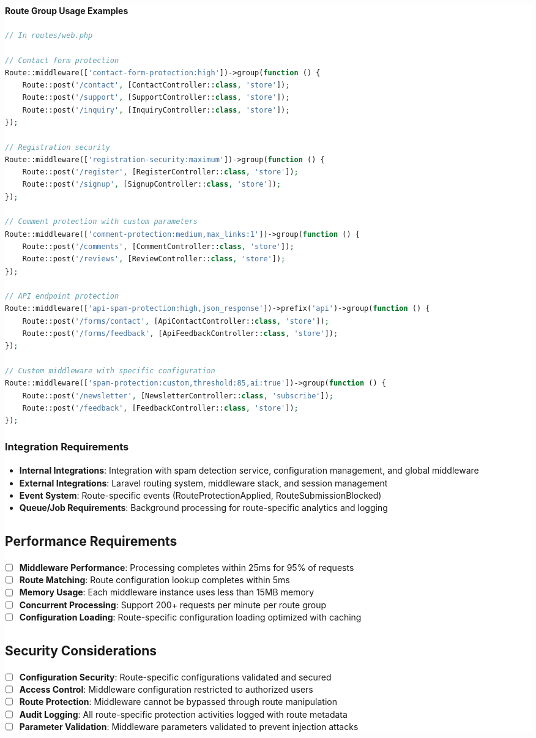 #### Route Group Usage Examples
```php
// In routes/web.php

// Contact form protection
Route::middleware(['contact-form-protection:high'])->group(function () {
    Route::post('/contact', [ContactController::class, 'store']);
    Route::post('/support', [SupportController::class, 'store']);
    Route::post('/inquiry', [InquiryController::class, 'store']);
});

// Registration security
Route::middleware(['registration-security:maximum'])->group(function () {
    Route::post('/register', [RegisterController::class, 'store']);
    Route::post('/signup', [SignupController::class, 'store']);
});

// Comment protection with custom parameters
Route::middleware(['comment-protection:medium,max_links:1'])->group(function () {
    Route::post('/comments', [CommentController::class, 'store']);
    Route::post('/reviews', [ReviewController::class, 'store']);
});

// API endpoint protection
Route::middleware(['api-spam-protection:high,json_response'])->prefix('api')->group(function () {
    Route::post('/forms/contact', [ApiContactController::class, 'store']);
    Route::post('/forms/feedback', [ApiFeedbackController::class, 'store']);
});

// Custom middleware with specific configuration
Route::middleware(['spam-protection:custom,threshold:85,ai:true'])->group(function () {
    Route::post('/newsletter', [NewsletterController::class, 'subscribe']);
    Route::post('/feedback', [FeedbackController::class, 'store']);
});
```

### Integration Requirements
- **Internal Integrations**: Integration with spam detection service, configuration management, and global middleware
- **External Integrations**: Laravel routing system, middleware stack, and session management
- **Event System**: Route-specific events (RouteProtectionApplied, RouteSubmissionBlocked)
- **Queue/Job Requirements**: Background processing for route-specific analytics and logging

## Performance Requirements
- [ ] **Middleware Performance**: Processing completes within 25ms for 95% of requests
- [ ] **Route Matching**: Route configuration lookup completes within 5ms
- [ ] **Memory Usage**: Each middleware instance uses less than 15MB memory
- [ ] **Concurrent Processing**: Support 200+ requests per minute per route group
- [ ] **Configuration Loading**: Route-specific configuration loading optimized with caching

## Security Considerations
- [ ] **Configuration Security**: Route-specific configurations validated and secured
- [ ] **Access Control**: Middleware configuration restricted to authorized users
- [ ] **Route Protection**: Middleware cannot be bypassed through route manipulation
- [ ] **Audit Logging**: All route-specific protection activities logged with route metadata
- [ ] **Parameter Validation**: Middleware parameters validated to prevent injection attacks
